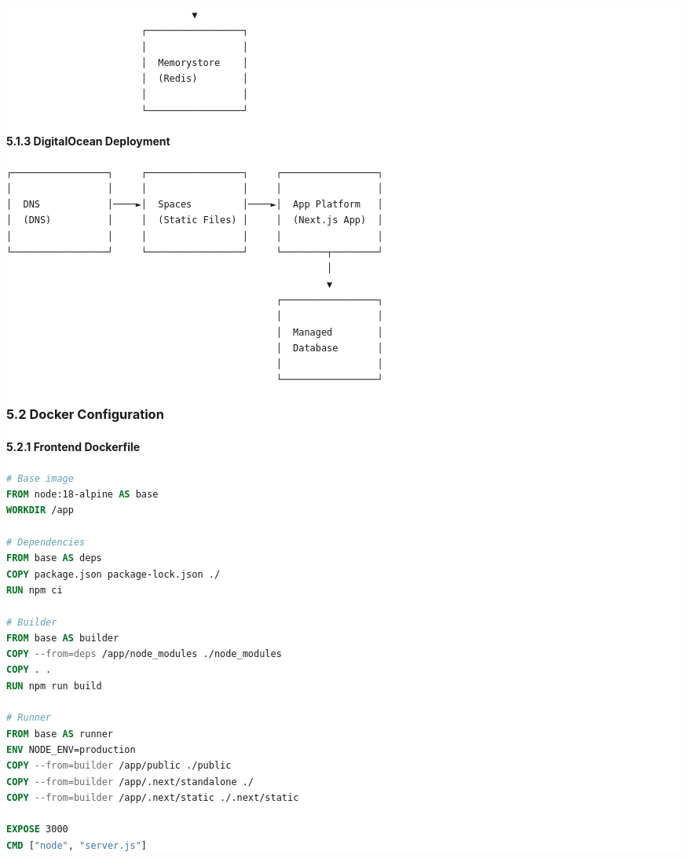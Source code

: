 ```
                                 ▼
                        ┌─────────────────┐
                        │                 │
                        │  Memorystore    │
                        │  (Redis)        │
                        │                 │
                        └─────────────────┘
```

#### 5.1.3 DigitalOcean Deployment

```
┌─────────────────┐     ┌─────────────────┐     ┌─────────────────┐
│                 │     │                 │     │                 │
│  DNS            │────►│  Spaces         │────►│  App Platform   │
│  (DNS)          │     │  (Static Files) │     │  (Next.js App)  │
│                 │     │                 │     │                 │
└─────────────────┘     └─────────────────┘     └────────┬────────┘
                                                         │
                                                         ▼
                                                ┌─────────────────┐
                                                │                 │
                                                │  Managed        │
                                                │  Database       │
                                                │                 │
                                                └─────────────────┘
```

### 5.2 Docker Configuration

#### 5.2.1 Frontend Dockerfile

```dockerfile
# Base image
FROM node:18-alpine AS base
WORKDIR /app

# Dependencies
FROM base AS deps
COPY package.json package-lock.json ./
RUN npm ci

# Builder
FROM base AS builder
COPY --from=deps /app/node_modules ./node_modules
COPY . .
RUN npm run build

# Runner
FROM base AS runner
ENV NODE_ENV=production
COPY --from=builder /app/public ./public
COPY --from=builder /app/.next/standalone ./
COPY --from=builder /app/.next/static ./.next/static

EXPOSE 3000
CMD ["node", "server.js"]
```
